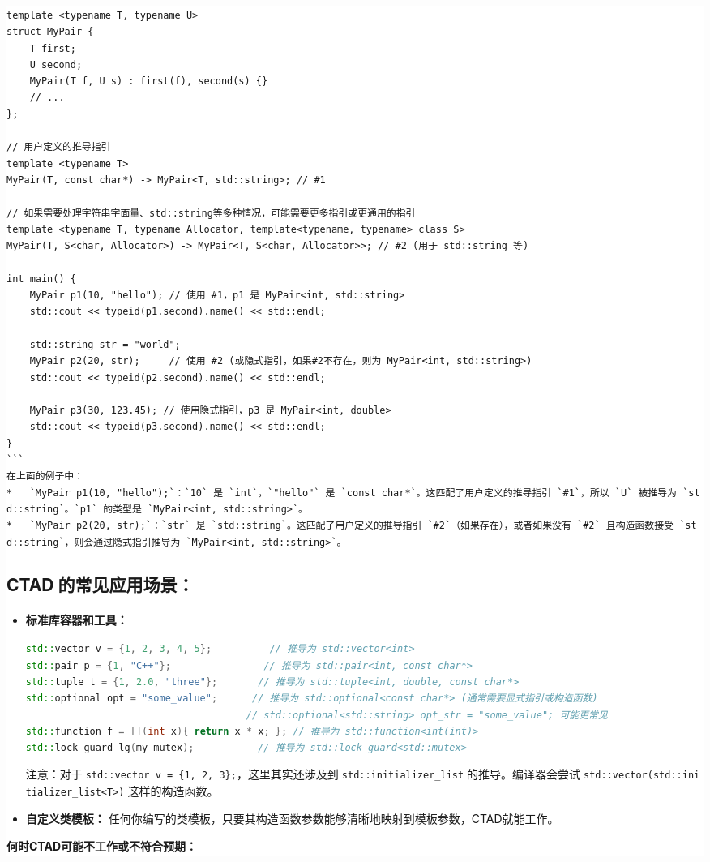     template <typename T, typename U>
    struct MyPair {
        T first;
        U second;
        MyPair(T f, U s) : first(f), second(s) {}
        // ...
    };
    
    // 用户定义的推导指引
    template <typename T>
    MyPair(T, const char*) -> MyPair<T, std::string>; // #1
    
    // 如果需要处理字符串字面量、std::string等多种情况，可能需要更多指引或更通用的指引
    template <typename T, typename Allocator, template<typename, typename> class S>
    MyPair(T, S<char, Allocator>) -> MyPair<T, S<char, Allocator>>; // #2 (用于 std::string 等)
    
    int main() {
        MyPair p1(10, "hello"); // 使用 #1，p1 是 MyPair<int, std::string>
        std::cout << typeid(p1.second).name() << std::endl;
    
        std::string str = "world";
        MyPair p2(20, str);     // 使用 #2 (或隐式指引，如果#2不存在，则为 MyPair<int, std::string>)
        std::cout << typeid(p2.second).name() << std::endl;
    
        MyPair p3(30, 123.45); // 使用隐式指引，p3 是 MyPair<int, double>
        std::cout << typeid(p3.second).name() << std::endl;
    }
    ```
    在上面的例子中：
    *   `MyPair p1(10, "hello");`：`10` 是 `int`，`"hello"` 是 `const char*`。这匹配了用户定义的推导指引 `#1`，所以 `U` 被推导为 `std::string`。`p1` 的类型是 `MyPair<int, std::string>`。
    *   `MyPair p2(20, str);`：`str` 是 `std::string`。这匹配了用户定义的推导指引 `#2`（如果存在），或者如果没有 `#2` 且构造函数接受 `std::string`，则会通过隐式指引推导为 `MyPair<int, std::string>`。

## **CTAD 的常见应用场景：**

*   **标准库容器和工具：**
    ```cpp
    std::vector v = {1, 2, 3, 4, 5};          // 推导为 std::vector<int>
    std::pair p = {1, "C++"};                // 推导为 std::pair<int, const char*>
    std::tuple t = {1, 2.0, "three"};       // 推导为 std::tuple<int, double, const char*>
    std::optional opt = "some_value";      // 推导为 std::optional<const char*> (通常需要显式指引或构造函数)
                                          // std::optional<std::string> opt_str = "some_value"; 可能更常见
    std::function f = [](int x){ return x * x; }; // 推导为 std::function<int(int)>
    std::lock_guard lg(my_mutex);           // 推导为 std::lock_guard<std::mutex>
    ```
    注意：对于 `std::vector v = {1, 2, 3};`，这里其实还涉及到 `std::initializer_list` 的推导。编译器会尝试 `std::vector(std::initializer_list<T>)` 这样的构造函数。

*   **自定义类模板：**
    任何你编写的类模板，只要其构造函数参数能够清晰地映射到模板参数，CTAD就能工作。

**何时CTAD可能不工作或不符合预期：**
